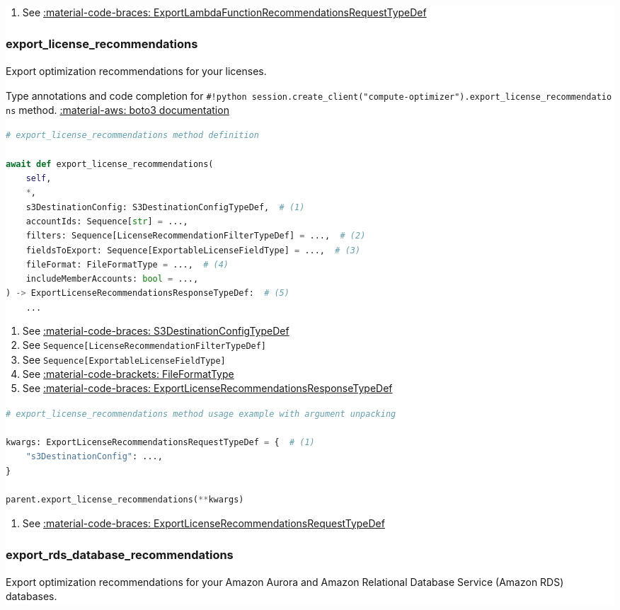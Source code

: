 1. See [:material-code-braces: ExportLambdaFunctionRecommendationsRequestTypeDef](./type_defs.md#exportlambdafunctionrecommendationsrequesttypedef)

### export\_license\_recommendations

Export optimization recommendations for your licenses.

Type annotations and code completion for `#!python session.create_client("compute-optimizer").export_license_recommendations` method.
[:material-aws: boto3 documentation](https://boto3.amazonaws.com/v1/documentation/api/latest/reference/services/compute-optimizer/client/export_license_recommendations.html)

```python
# export_license_recommendations method definition

await def export_license_recommendations(
    self,
    *,
    s3DestinationConfig: S3DestinationConfigTypeDef,  # (1)
    accountIds: Sequence[str] = ...,
    filters: Sequence[LicenseRecommendationFilterTypeDef] = ...,  # (2)
    fieldsToExport: Sequence[ExportableLicenseFieldType] = ...,  # (3)
    fileFormat: FileFormatType = ...,  # (4)
    includeMemberAccounts: bool = ...,
) -> ExportLicenseRecommendationsResponseTypeDef:  # (5)
    ...
```

1. See [:material-code-braces: S3DestinationConfigTypeDef](./type_defs.md#s3destinationconfigtypedef)
2. See `Sequence[LicenseRecommendationFilterTypeDef]`
3. See `Sequence[ExportableLicenseFieldType]`
4. See [:material-code-brackets: FileFormatType](./literals.md#fileformattype)
5. See [:material-code-braces: ExportLicenseRecommendationsResponseTypeDef](./type_defs.md#exportlicenserecommendationsresponsetypedef)


```python
# export_license_recommendations method usage example with argument unpacking

kwargs: ExportLicenseRecommendationsRequestTypeDef = {  # (1)
    "s3DestinationConfig": ...,
}

parent.export_license_recommendations(**kwargs)
```

1. See [:material-code-braces: ExportLicenseRecommendationsRequestTypeDef](./type_defs.md#exportlicenserecommendationsrequesttypedef)

### export\_rds\_database\_recommendations

Export optimization recommendations for your Amazon Aurora and Amazon
Relational Database Service (Amazon RDS) databases.
